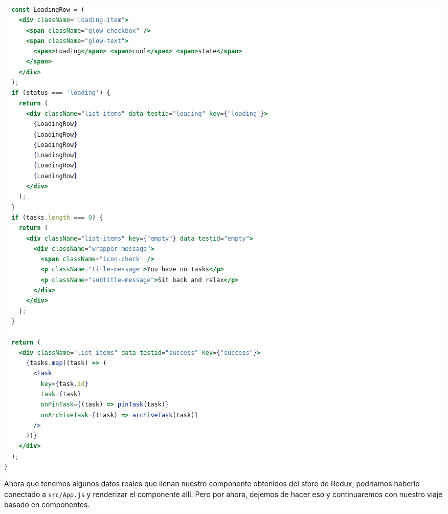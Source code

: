 ```jsx:title=src/components/TaskList.jsx
  const LoadingRow = (
    <div className="loading-item">
      <span className="glow-checkbox" />
      <span className="glow-text">
        <span>Loading</span> <span>cool</span> <span>state</span>
      </span>
    </div>
  );
  if (status === 'loading') {
    return (
      <div className="list-items" data-testid="loading" key={"loading"}>
        {LoadingRow}
        {LoadingRow}
        {LoadingRow}
        {LoadingRow}
        {LoadingRow}
        {LoadingRow}
      </div>
    );
  }
  if (tasks.length === 0) {
    return (
      <div className="list-items" key={"empty"} data-testid="empty">
        <div className="wrapper-message">
          <span className="icon-check" />
          <p className="title-message">You have no tasks</p>
          <p className="subtitle-message">Sit back and relax</p>
        </div>
      </div>
    );
  }

  return (
    <div className="list-items" data-testid="success" key={"success"}>
      {tasks.map((task) => (
        <Task
          key={task.id}
          task={task}
          onPinTask={(task) => pinTask(task)}
          onArchiveTask={(task) => archiveTask(task)}
        />
      ))}
    </div>
  );
}
```

Ahora que tenemos algunos datos reales que llenan nuestro componente obtenidos del store de Redux, podríamos haberlo conectado a `src/App.js` y renderizar el componente allí. Pero por ahora, dejemos de hacer eso y continuaremos con nuestro viaje basado en componentes.
